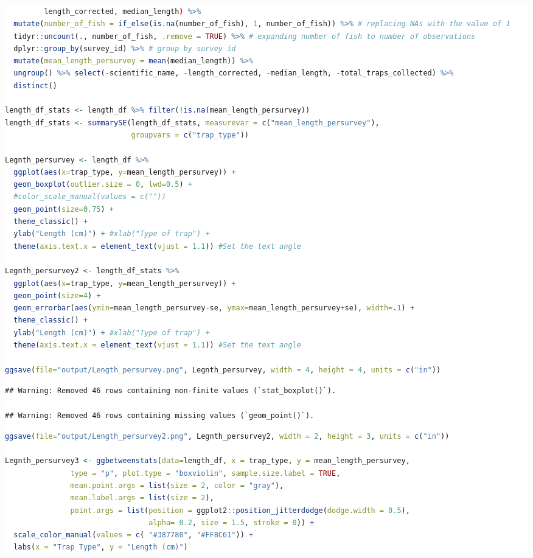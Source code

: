 ``` r
         length_corrected, median_length) %>%
  mutate(number_of_fish = if_else(is.na(number_of_fish), 1, number_of_fish)) %>% # replacing NAs with the value of 1
  tidyr::uncount(., number_of_fish, .remove = TRUE) %>% # expanding number of fish to number of observations
  dplyr::group_by(survey_id) %>% # group by survey id
  mutate(mean_length_persurvey = mean(median_length)) %>%
  ungroup() %>% select(-scientific_name, -length_corrected, -median_length, -total_traps_collected) %>%
  distinct()

length_df_stats <- length_df %>% filter(!is.na(mean_length_persurvey))
length_df_stats <- summarySE(length_df_stats, measurevar = c("mean_length_persurvey"), 
                             groupvars = c("trap_type"))

Legnth_persurvey <- length_df %>% 
  ggplot(aes(x=trap_type, y=mean_length_persurvey)) +
  geom_boxplot(outlier.size = 0, lwd=0.5) +
  #color_scale_manual(values = c(""))
  geom_point(size=0.75) +
  theme_classic() + 
  ylab("Length (cm)") + #xlab("Type of trap") +
  theme(axis.text.x = element_text(vjust = 1.1)) #Set the text angle

Legnth_persurvey2 <- length_df_stats %>% 
  ggplot(aes(x=trap_type, y=mean_length_persurvey)) +
  geom_point(size=4) +
  geom_errorbar(aes(ymin=mean_length_persurvey-se, ymax=mean_length_persurvey+se), width=.1) +
  theme_classic() + 
  ylab("Length (cm)") + #xlab("Type of trap") +
  theme(axis.text.x = element_text(vjust = 1.1)) #Set the text angle

ggsave(file="output/Length_persurvey.png", Legnth_persurvey, width = 4, height = 4, units = c("in"))
```

    ## Warning: Removed 46 rows containing non-finite values (`stat_boxplot()`).

    ## Warning: Removed 46 rows containing missing values (`geom_point()`).

``` r
ggsave(file="output/Length_persurvey2.png", Legnth_persurvey2, width = 2, height = 3, units = c("in"))

Legnth_persurvey3 <- ggbetweenstats(data=length_df, x = trap_type, y = mean_length_persurvey, 
               type = "p", plot.type = "boxviolin", sample.size.label = TRUE,
               mean.point.args = list(size = 2, color = "gray"),
               mean.label.args = list(size = 2),
               point.args = list(position = ggplot2::position_jitterdodge(dodge.width = 0.5), 
                                 alpha= 0.2, size = 1.5, stroke = 0)) +
  scale_color_manual(values = c( "#387780", "#FF8C61")) +
  labs(x = "Trap Type", y = "Length (cm)") 
```
